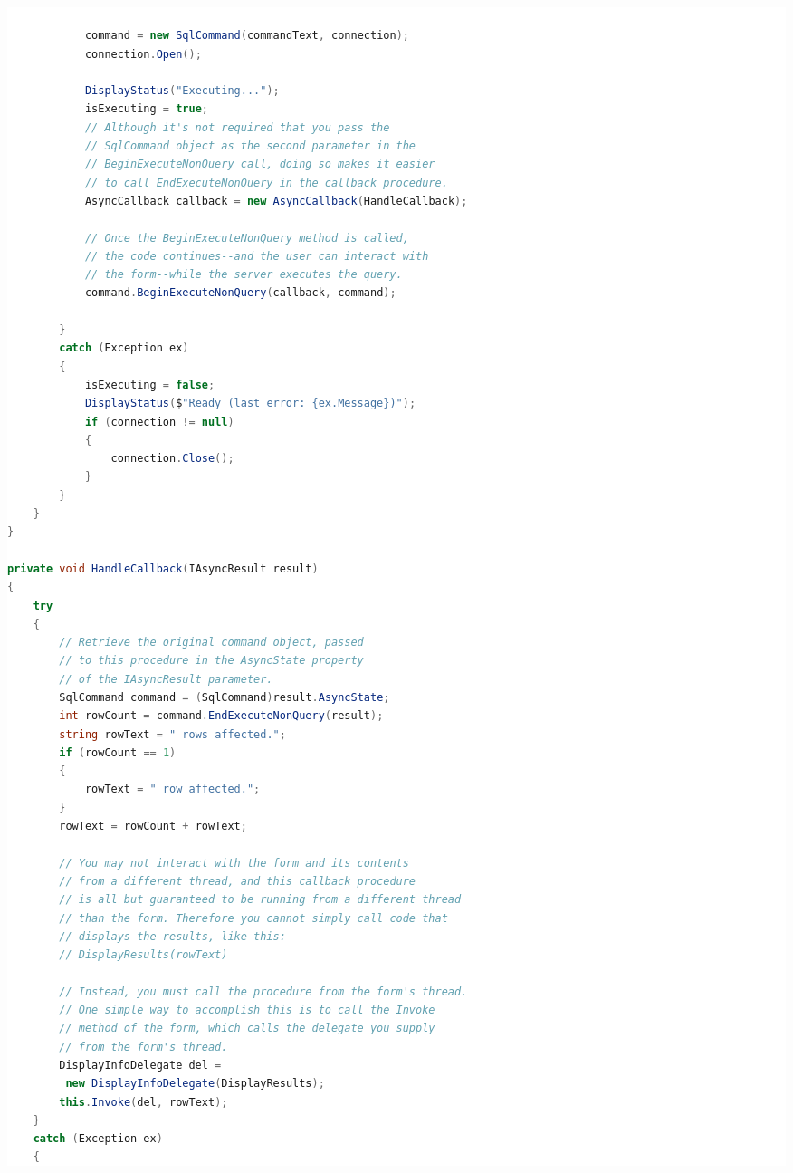 ```csharp  
  
            command = new SqlCommand(commandText, connection);  
            connection.Open();  
  
            DisplayStatus("Executing...");  
            isExecuting = true;  
            // Although it's not required that you pass the   
            // SqlCommand object as the second parameter in the   
            // BeginExecuteNonQuery call, doing so makes it easier  
            // to call EndExecuteNonQuery in the callback procedure.  
            AsyncCallback callback = new AsyncCallback(HandleCallback);  
  
            // Once the BeginExecuteNonQuery method is called,  
            // the code continues--and the user can interact with  
            // the form--while the server executes the query.  
            command.BeginExecuteNonQuery(callback, command);  
  
        }  
        catch (Exception ex)  
        {  
            isExecuting = false;  
            DisplayStatus($"Ready (last error: {ex.Message})");
            if (connection != null)  
            {  
                connection.Close();  
            }  
        }  
    }  
}  
  
private void HandleCallback(IAsyncResult result)  
{  
    try  
    {  
        // Retrieve the original command object, passed  
        // to this procedure in the AsyncState property  
        // of the IAsyncResult parameter.  
        SqlCommand command = (SqlCommand)result.AsyncState;  
        int rowCount = command.EndExecuteNonQuery(result);  
        string rowText = " rows affected.";  
        if (rowCount == 1)  
        {  
            rowText = " row affected.";  
        }  
        rowText = rowCount + rowText;  
  
        // You may not interact with the form and its contents  
        // from a different thread, and this callback procedure  
        // is all but guaranteed to be running from a different thread  
        // than the form. Therefore you cannot simply call code that   
        // displays the results, like this:  
        // DisplayResults(rowText)  
  
        // Instead, you must call the procedure from the form's thread.  
        // One simple way to accomplish this is to call the Invoke  
        // method of the form, which calls the delegate you supply  
        // from the form's thread.   
        DisplayInfoDelegate del =   
         new DisplayInfoDelegate(DisplayResults);  
        this.Invoke(del, rowText);  
    }  
    catch (Exception ex)  
    {  
```